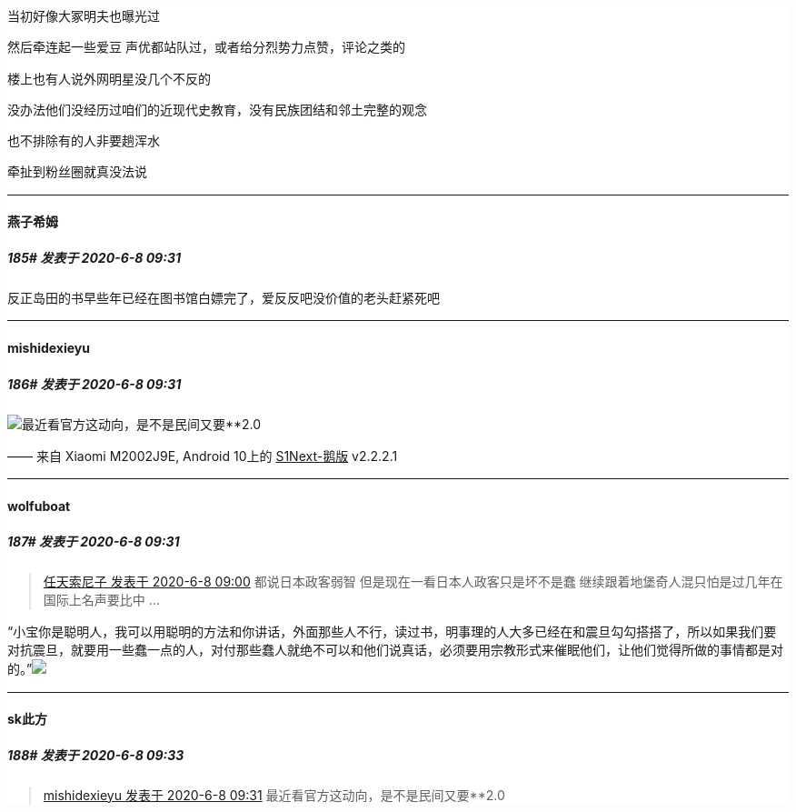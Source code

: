 
当初好像大冢明夫也曝光过


然后牵连起一些爱豆 声优都站队过，或者给分烈势力点赞，评论之类的


楼上也有人说外网明星没几个不反的


没办法他们没经历过咱们的近现代史教育，没有民族团结和邻土完整的观念


也不排除有的人非要趟浑水


牵扯到粉丝圈就真没法说


-----

####  燕子希姆  
##### 185#       发表于 2020-6-8 09:31


反正岛田的书早些年已经在图书馆白嫖完了，爱反反吧没价值的老头赶紧死吧


-----

####  mishidexieyu  
##### 186#       发表于 2020-6-8 09:31


<img src="https://static.saraba1st.com/image/smiley/face2017/020.png" referrerpolicy="no-referrer">最近看官方这动向，是不是民间又要**2.0

—— 来自 Xiaomi M2002J9E, Android 10上的 [S1Next-鹅版](https://github.com/ykrank/S1-Next/releases) v2.2.2.1


-----

####  wolfuboat  
##### 187#       发表于 2020-6-8 09:31


<blockquote><a href="httphttps://bbs.saraba1st.com/2b/forum.php?mod=redirect&amp;goto=findpost&amp;pid=47717574&amp;ptid=1940243" target="_blank">任天索尼子 发表于 2020-6-8 09:00</a>
都说日本政客弱智 但是现在一看日本人政客只是坏不是蠢 继续跟着地堡奇人混只怕是过几年在国际上名声要比中 ...</blockquote>
“小宝你是聪明人，我可以用聪明的方法和你讲话，外面那些人不行，读过书，明事理的人大多已经在和震旦勾勾搭搭了，所以如果我们要对抗震旦，就要用一些蠢一点的人，对付那些蠢人就绝不可以和他们说真话，必须要用宗教形式来催眠他们，让他们觉得所做的事情都是对的。”<img src="https://static.saraba1st.com/image/smiley/face2017/035.png" referrerpolicy="no-referrer">


-----

####  sk此方  
##### 188#       发表于 2020-6-8 09:33


<blockquote><a href="httphttps://bbs.saraba1st.com/2b/forum.php?mod=redirect&amp;goto=findpost&amp;pid=47717909&amp;ptid=1940243" target="_blank">mishidexieyu 发表于 2020-6-8 09:31</a>
最近看官方这动向，是不是民间又要**2.0
